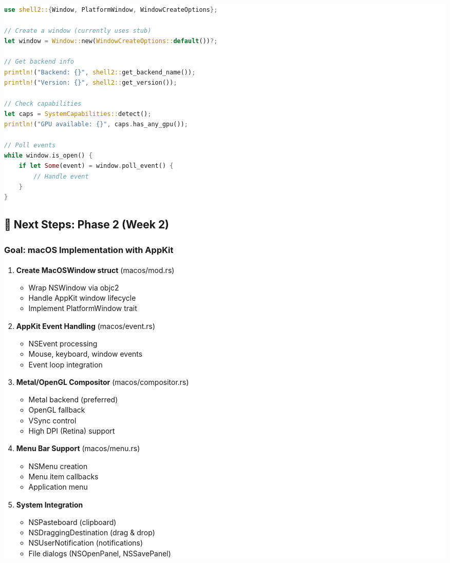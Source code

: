 ```rust
use shell2::{Window, PlatformWindow, WindowCreateOptions};

// Create a window (currently uses stub)
let window = Window::new(WindowCreateOptions::default())?;

// Get backend info
println!("Backend: {}", shell2::get_backend_name());
println!("Version: {}", shell2::get_version());

// Check capabilities
let caps = SystemCapabilities::detect();
println!("GPU available: {}", caps.has_any_gpu());

// Poll events
while window.is_open() {
    if let Some(event) = window.poll_event() {
        // Handle event
    }
}
```

## 🚀 Next Steps: Phase 2 (Week 2)

### Goal: macOS Implementation with AppKit

1. **Create MacOSWindow struct** (macos/mod.rs)
   - Wrap NSWindow via objc2
   - Handle AppKit window lifecycle
   - Implement PlatformWindow trait

2. **AppKit Event Handling** (macos/event.rs)
   - NSEvent processing
   - Mouse, keyboard, window events
   - Event loop integration

3. **Metal/OpenGL Compositor** (macos/compositor.rs)
   - Metal backend (preferred)
   - OpenGL fallback
   - VSync control
   - High DPI (Retina) support

4. **Menu Bar Support** (macos/menu.rs)
   - NSMenu creation
   - Menu item callbacks
   - Application menu

5. **System Integration**
   - NSPasteboard (clipboard)
   - NSDraggingDestination (drag & drop)
   - NSUserNotification (notifications)
   - File dialogs (NSOpenPanel, NSSavePanel)
